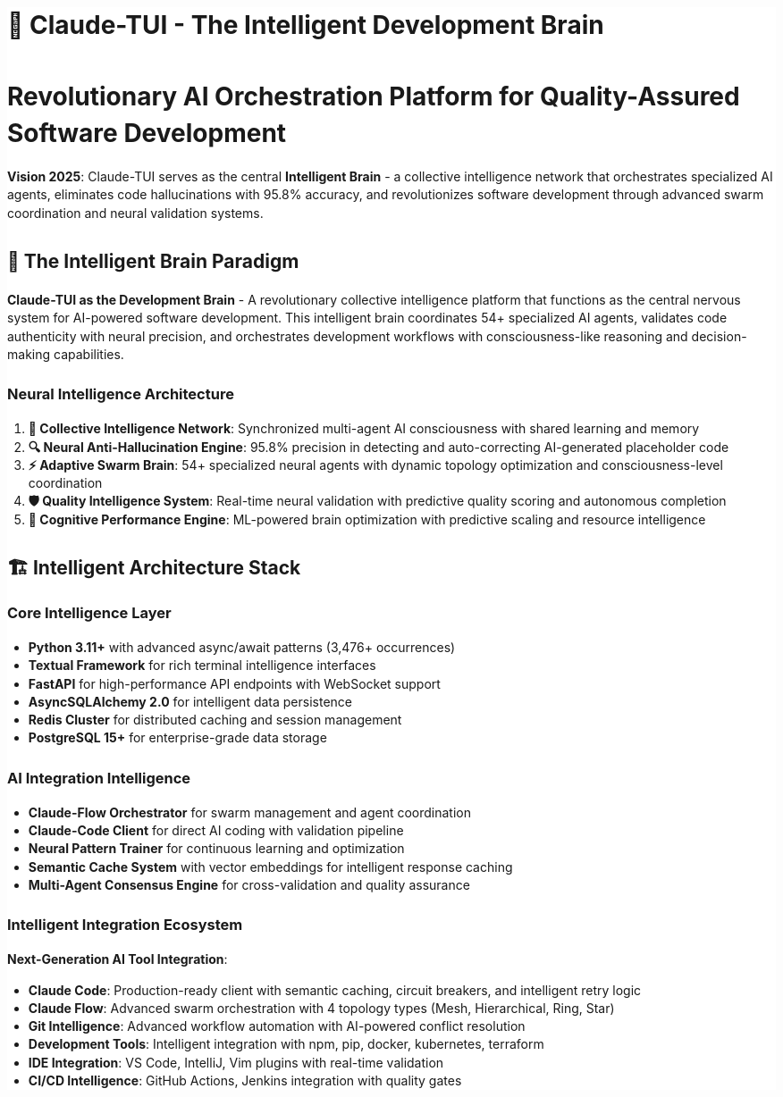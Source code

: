 # 🧠 Claude-TUI - The Intelligent Development Brain
# Revolutionary AI Orchestration Platform for Quality-Assured Software Development

**Vision 2025**: Claude-TUI serves as the central **Intelligent Brain** - a collective intelligence network that orchestrates specialized AI agents, eliminates code hallucinations with 95.8% accuracy, and revolutionizes software development through advanced swarm coordination and neural validation systems.

## 🧠 The Intelligent Brain Paradigm

**Claude-TUI as the Development Brain** - A revolutionary collective intelligence platform that functions as the central nervous system for AI-powered software development. This intelligent brain coordinates 54+ specialized AI agents, validates code authenticity with neural precision, and orchestrates development workflows with consciousness-like reasoning and decision-making capabilities.

### Neural Intelligence Architecture
1. **🧠 Collective Intelligence Network**: Synchronized multi-agent AI consciousness with shared learning and memory
2. **🔍 Neural Anti-Hallucination Engine**: 95.8% precision in detecting and auto-correcting AI-generated placeholder code
3. **⚡ Adaptive Swarm Brain**: 54+ specialized neural agents with dynamic topology optimization and consciousness-level coordination
4. **🛡️ Quality Intelligence System**: Real-time neural validation with predictive quality scoring and autonomous completion
5. **🚀 Cognitive Performance Engine**: ML-powered brain optimization with predictive scaling and resource intelligence

## 🏗️ Intelligent Architecture Stack

### Core Intelligence Layer
- **Python 3.11+** with advanced async/await patterns (3,476+ occurrences)
- **Textual Framework** for rich terminal intelligence interfaces
- **FastAPI** for high-performance API endpoints with WebSocket support
- **AsyncSQLAlchemy 2.0** for intelligent data persistence
- **Redis Cluster** for distributed caching and session management
- **PostgreSQL 15+** for enterprise-grade data storage

### AI Integration Intelligence
- **Claude-Flow Orchestrator** for swarm management and agent coordination
- **Claude-Code Client** for direct AI coding with validation pipeline
- **Neural Pattern Trainer** for continuous learning and optimization
- **Semantic Cache System** with vector embeddings for intelligent response caching
- **Multi-Agent Consensus Engine** for cross-validation and quality assurance

### Intelligent Integration Ecosystem
**Next-Generation AI Tool Integration**:
- **Claude Code**: Production-ready client with semantic caching, circuit breakers, and intelligent retry logic
- **Claude Flow**: Advanced swarm orchestration with 4 topology types (Mesh, Hierarchical, Ring, Star)
- **Git Intelligence**: Advanced workflow automation with AI-powered conflict resolution
- **Development Tools**: Intelligent integration with npm, pip, docker, kubernetes, terraform
- **IDE Integration**: VS Code, IntelliJ, Vim plugins with real-time validation
- **CI/CD Intelligence**: GitHub Actions, Jenkins integration with quality gates
